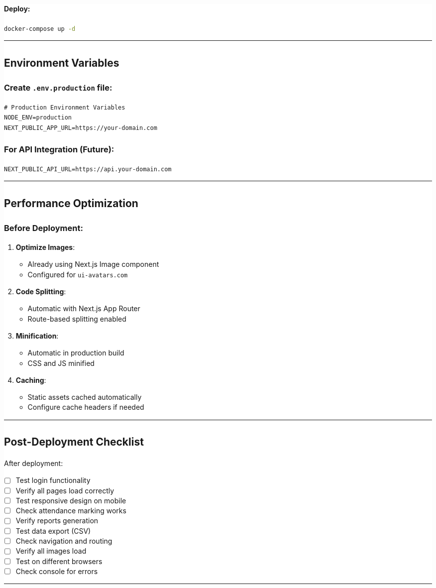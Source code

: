 #### Deploy:
```bash
docker-compose up -d
```

---

## Environment Variables

### Create `.env.production` file:

```env
# Production Environment Variables
NODE_ENV=production
NEXT_PUBLIC_APP_URL=https://your-domain.com
```

### For API Integration (Future):

```env
NEXT_PUBLIC_API_URL=https://api.your-domain.com
```

---

## Performance Optimization

### Before Deployment:

1. **Optimize Images**:
   - Already using Next.js Image component
   - Configured for `ui-avatars.com`

2. **Code Splitting**:
   - Automatic with Next.js App Router
   - Route-based splitting enabled

3. **Minification**:
   - Automatic in production build
   - CSS and JS minified

4. **Caching**:
   - Static assets cached automatically
   - Configure cache headers if needed

---

## Post-Deployment Checklist

After deployment:

- [ ] Test login functionality
- [ ] Verify all pages load correctly
- [ ] Test responsive design on mobile
- [ ] Check attendance marking works
- [ ] Verify reports generation
- [ ] Test data export (CSV)
- [ ] Check navigation and routing
- [ ] Verify all images load
- [ ] Test on different browsers
- [ ] Check console for errors

---
